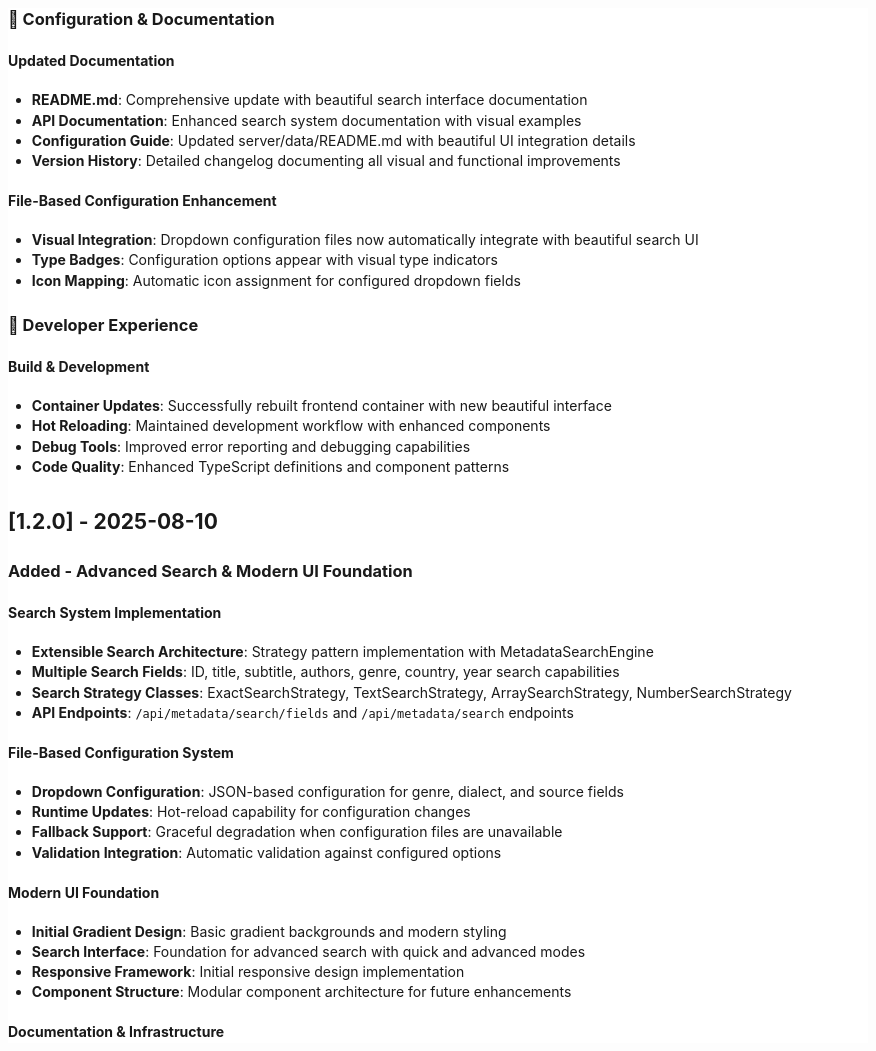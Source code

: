 ### 🔧 Configuration & Documentation

#### **Updated Documentation**

- **README.md**: Comprehensive update with beautiful search interface documentation
- **API Documentation**: Enhanced search system documentation with visual examples
- **Configuration Guide**: Updated server/data/README.md with beautiful UI integration details
- **Version History**: Detailed changelog documenting all visual and functional improvements

#### **File-Based Configuration Enhancement**

- **Visual Integration**: Dropdown configuration files now automatically integrate with beautiful search UI
- **Type Badges**: Configuration options appear with visual type indicators
- **Icon Mapping**: Automatic icon assignment for configured dropdown fields

### 🎯 Developer Experience

#### **Build & Development**

- **Container Updates**: Successfully rebuilt frontend container with new beautiful interface
- **Hot Reloading**: Maintained development workflow with enhanced components
- **Debug Tools**: Improved error reporting and debugging capabilities
- **Code Quality**: Enhanced TypeScript definitions and component patterns

## [1.2.0] - 2025-08-10

### Added - Advanced Search & Modern UI Foundation

#### **Search System Implementation**

- **Extensible Search Architecture**: Strategy pattern implementation with MetadataSearchEngine
- **Multiple Search Fields**: ID, title, subtitle, authors, genre, country, year search capabilities
- **Search Strategy Classes**: ExactSearchStrategy, TextSearchStrategy, ArraySearchStrategy, NumberSearchStrategy
- **API Endpoints**: `/api/metadata/search/fields` and `/api/metadata/search` endpoints

#### **File-Based Configuration System**

- **Dropdown Configuration**: JSON-based configuration for genre, dialect, and source fields
- **Runtime Updates**: Hot-reload capability for configuration changes
- **Fallback Support**: Graceful degradation when configuration files are unavailable
- **Validation Integration**: Automatic validation against configured options

#### **Modern UI Foundation**

- **Initial Gradient Design**: Basic gradient backgrounds and modern styling
- **Search Interface**: Foundation for advanced search with quick and advanced modes
- **Responsive Framework**: Initial responsive design implementation
- **Component Structure**: Modular component architecture for future enhancements

#### **Documentation & Infrastructure**
